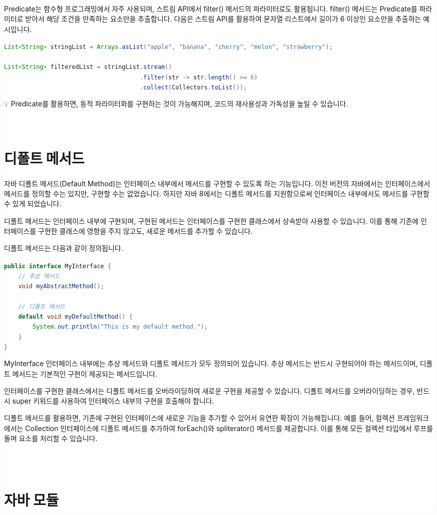 Predicate는 함수형 프로그래밍에서 자주 사용되며, 스트림 API에서 filter() 메서드의 파라미터로도 활용됩니다. filter() 메서드는 Predicate를 파라미터로 받아서 해당 조건을 만족하는 요소만을 추출합니다. 다음은 스트림 API를 활용하여 문자열 리스트에서 길이가 6 이상인 요소만을 추출하는 예시입니다.

```java
List<String> stringList = Arrays.asList("apple", "banana", "cherry", "melon", "strawberry");

List<String> filteredList = stringList.stream()
                                      .filter(str -> str.length() >= 6)
                                      .collect(Collectors.toList());
```

<aside>
💡 Predicate를 활용하면, 동적 파라미터화를 구현하는 것이 가능해지며, 코드의 재사용성과 가독성을 높일 수 있습니다.

</aside>

<br>
<br>

# 디폴트 메서드

자바 디폴트 메서드(Default Method)는 인터페이스 내부에서 메서드를 구현할 수 있도록 하는 기능입니다. 이전 버전의 자바에서는 인터페이스에서 메서드를 정의할 수는 있지만, 구현할 수는 없었습니다. 하지만 자바 8에서는 디폴트 메서드를 지원함으로써 인터페이스 내부에서도 메서드를 구현할 수 있게 되었습니다.

디폴트 메서드는 인터페이스 내부에 구현되며, 구현된 메서드는 인터페이스를 구현한 클래스에서 상속받아 사용할 수 있습니다. 이를 통해 기존에 인터페이스를 구현한 클래스에 영향을 주지 않고도, 새로운 메서드를 추가할 수 있습니다.

디폴트 메서드는 다음과 같이 정의됩니다.

```java
public interface MyInterface {
    // 추상 메서드
    void myAbstractMethod();

    // 디폴트 메서드
    default void myDefaultMethod() {
        System.out.println("This is my default method.");
    }
}
```

MyInterface 인터페이스 내부에는 추상 메서드와 디폴트 메서드가 모두 정의되어 있습니다. 추상 메서드는 반드시 구현되어야 하는 메서드이며, 디폴트 메서드는 기본적인 구현이 제공되는 메서드입니다.

인터페이스를 구현한 클래스에서는 디폴트 메서드를 오버라이딩하여 새로운 구현을 제공할 수 있습니다. 디폴트 메서드를 오버라이딩하는 경우, 반드시 super 키워드를 사용하여 인터페이스 내부의 구현을 호출해야 합니다.

디폴트 메서드를 활용하면, 기존에 구현된 인터페이스에 새로운 기능을 추가할 수 있어서 유연한 확장이 가능해집니다. 예를 들어, 컬렉션 프레임워크에서는 Collection 인터페이스에 디폴트 메서드를 추가하여 forEach()와 spliterator() 메서드를 제공합니다. 이를 통해 모든 컬렉션 타입에서 루프를 돌며 요소를 처리할 수 있습니다.


<br>
<br>

# 자바 모듈
